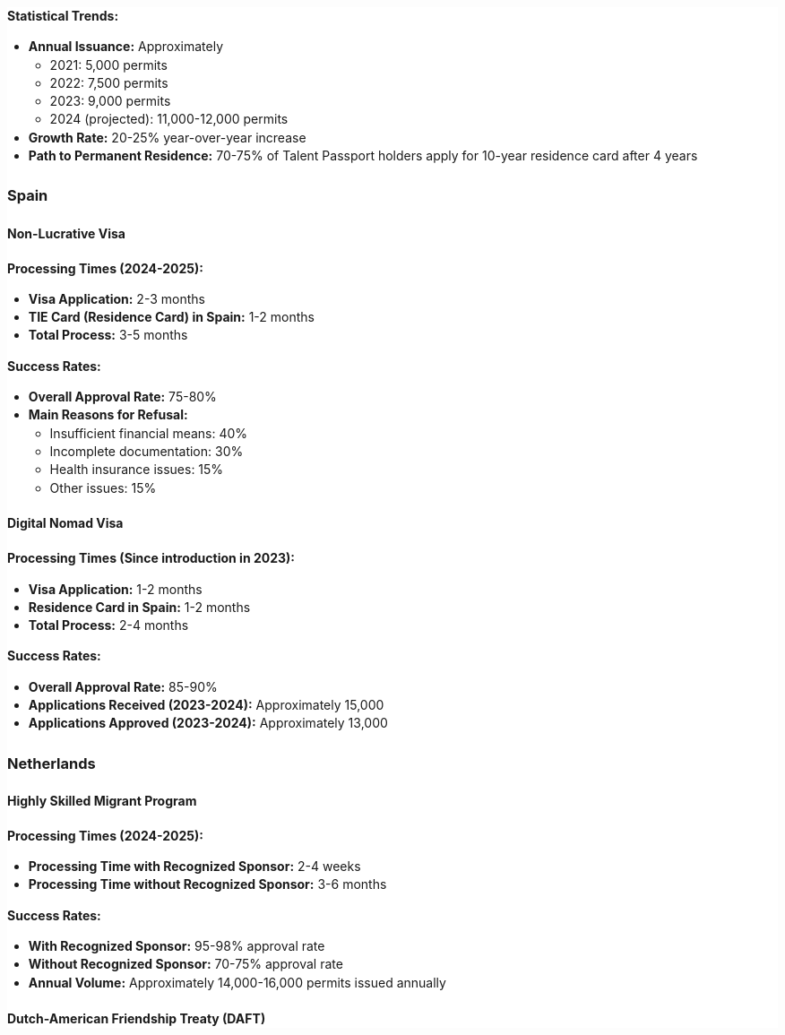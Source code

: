 **Statistical Trends:**
- **Annual Issuance:** Approximately
  - 2021: 5,000 permits
  - 2022: 7,500 permits
  - 2023: 9,000 permits
  - 2024 (projected): 11,000-12,000 permits
- **Growth Rate:** 20-25% year-over-year increase
- **Path to Permanent Residence:** 70-75% of Talent Passport holders apply for 10-year residence card after 4 years

### Spain

#### Non-Lucrative Visa

**Processing Times (2024-2025):**
- **Visa Application:** 2-3 months
- **TIE Card (Residence Card) in Spain:** 1-2 months
- **Total Process:** 3-5 months

**Success Rates:**
- **Overall Approval Rate:** 75-80%
- **Main Reasons for Refusal:**
  - Insufficient financial means: 40%
  - Incomplete documentation: 30%
  - Health insurance issues: 15%
  - Other issues: 15%

#### Digital Nomad Visa

**Processing Times (Since introduction in 2023):**
- **Visa Application:** 1-2 months
- **Residence Card in Spain:** 1-2 months
- **Total Process:** 2-4 months

**Success Rates:**
- **Overall Approval Rate:** 85-90%
- **Applications Received (2023-2024):** Approximately 15,000
- **Applications Approved (2023-2024):** Approximately 13,000

### Netherlands

#### Highly Skilled Migrant Program

**Processing Times (2024-2025):**
- **Processing Time with Recognized Sponsor:** 2-4 weeks
- **Processing Time without Recognized Sponsor:** 3-6 months

**Success Rates:**
- **With Recognized Sponsor:** 95-98% approval rate
- **Without Recognized Sponsor:** 70-75% approval rate
- **Annual Volume:** Approximately 14,000-16,000 permits issued annually

#### Dutch-American Friendship Treaty (DAFT)
